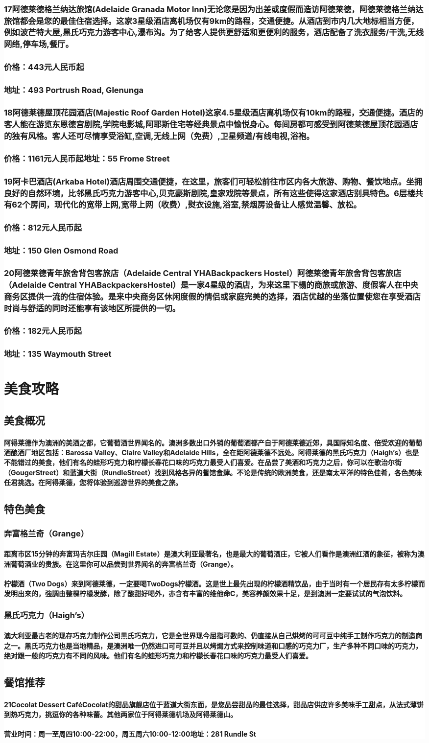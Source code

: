 ### 17阿德莱德格兰纳达旅馆(Adelaide Granada Motor Inn)无论您是因为出差或度假而造访阿德莱德，阿德莱德格兰纳达旅馆都会是您的最佳住宿选择。这家3星级酒店离机场仅有9km的路程，交通便捷。从酒店到市内几大地标相当方便，例如波芒特大屋,黑氏巧克力游客中心,瀑布沟。为了给客人提供更舒适和更便利的服务，酒店配备了洗衣服务/干洗,无线网络,停车场,餐厅。
### 价格：443元人民币起
### 地址：493 Portrush Road, Glenunga
### 18阿德莱德屋顶花园酒店(Majestic Roof Garden Hotel)这家4.5星级酒店离机场仅有10km的路程，交通便捷。酒店的客人能在游览东恩德宫剧院,学院电影城,阿耶斯住宅等经典景点中愉悦身心。每间房都可感受到阿德莱德屋顶花园酒店的独有风格。客人还可尽情享受浴缸,空调,无线上网（免费）,卫星频道/有线电视,浴袍。
### 价格：1161元人民币起地址：55 Frome Street
### 19阿卡巴酒店(Arkaba Hotel)酒店周围交通便捷，在这里，旅客们可轻松前往市区内各大旅游、购物、餐饮地点。坐拥良好的自然环境，比邻黑氏巧克力游客中心,贝克豪斯剧院,皇家戏院等景点，所有这些使得这家酒店别具特色。6层楼共有62个房间，现代化的宽带上网,宽带上网（收费）,熨衣设施,浴室,禁烟房设备让人感觉温馨、放松。
### 价格：812元人民币起
### 地址：150 Glen Osmond Road
### 20阿德莱德青年旅舍背包客旅店（Adelaide Central YHABackpackers Hostel）阿德莱德青年旅舍背包客旅店（Adelaide Central YHABackpackersHostel）是一家4星级的酒店，为来这里下榻的商旅或旅游、度假客人在中央商务区提供一流的住宿体验。是来中央商务区休闲度假的情侣或家庭完美的选择，酒店优越的坐落位置使您在享受酒店时尚与舒适的同时还能享有该地区所提供的一切。
### 价格：182元人民币起
### 地址：135 Waymouth Street
# 美食攻略
## 美食概况
#### 阿得莱德作为澳洲的美酒之都，它葡萄酒世界闻名的。澳洲多数出口外销的葡萄酒都产自于阿德莱德近郊，具国际知名度、倍受欢迎的葡萄酒酿酒厂地区包括：Barossa Valley、Claire Valley和Adelaide Hills，全在距阿德莱德不远处。阿得莱德的黑氏巧克力（Haigh’s）也是不能错过的美食，他们有名的蛙形巧克力和柠檬长春花口味的巧克力最受人们喜爱。在品尝了美酒和巧克力之后，你可以在歌治尔街（GougerStreet）和蓝道大街（RundleStreet）找到风格各异的餐馆食肆。不论是传统的欧洲美食，还是南太平洋的特色佳肴，各色美味任君挑选。在阿得莱德，您将体验到巡游世界的美食之旅。
## 特色美食
### 奔富格兰奇（Grange）
#### 距离市区15分钟的奔富玛吉尔庄园（Magill Estate）是澳大利亚最著名，也是最大的葡萄酒庄，它被人们看作是澳洲红酒的象征，被称为澳洲葡萄酒业的贵族。在这里你可以品尝到世界闻名的奔富格兰奇（Grange）。
#### 柠檬酒（Two Dogs）来到阿德莱德，一定要喝TwoDogs柠檬酒。这是世上最先出现的柠檬酒精饮品，由于当时有一个居民存有太多柠檬而发明出来的，強調由整棵柠檬发酵，除了酸甜好喝外，亦含有丰富的维他命C，美容养颜效果十足，是到澳洲一定要试试的气泡饮料。
### 黑氏巧克力（Haigh’s）
#### 澳大利亚最古老的现存巧克力制作公司黒氏巧克力，它是全世界现今屈指可数的、仍直接从自己烘烤的可可豆中纯手工制作巧克力的制造商之一。黑氏巧克力也是当地精品，是澳洲唯一仍然进口可可豆并且以烤焗方式来控制味道和口感的巧克力厂，生产多种不同口味的巧克力，绝对跟一般的巧克力有不同的风味。他们有名的蛙形巧克力和柠檬长春花口味的巧克力最受人们喜爱。
## 餐馆推荐
#### 21Cocolat Dessert CaféCocolat的甜品旗舰店位于蓝道大街东面，是您品尝甜品的最佳选择，甜品店供应许多美味手工甜点，从法式薄饼到热巧克力，挑逗你的各种味蕾。其他两家位于阿得莱德机场及阿得莱德山。
#### 营业时间：周一至周四10:00-22:00，周五周六10:00-12:00地址：281 Rundle St